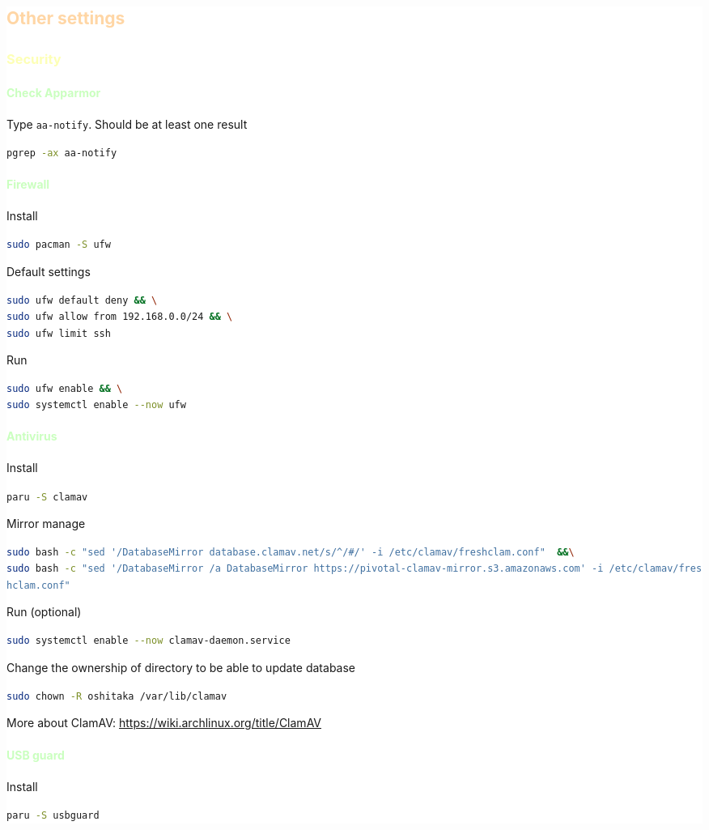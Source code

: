 ## <span style="color:#ffd6a5">Other settings</span>
### <span style="color:#fdffb6">Security</span>
#### <span style="color:#caffbf">Check Apparmor</span> 
Type `aa-notify`. Should be at least one result
```bash
pgrep -ax aa-notify
```

#### <span style="color:#caffbf">Firewall</span> 
Install
```bash
sudo pacman -S ufw
```

Default settings
```bash
sudo ufw default deny && \
sudo ufw allow from 192.168.0.0/24 && \
sudo ufw limit ssh
```

Run
```bash
sudo ufw enable && \
sudo systemctl enable --now ufw
```

#### <span style="color:#caffbf">Antivirus</span> 
Install
```bash
paru -S clamav
```

Mirror manage
```bash
sudo bash -c "sed '/DatabaseMirror database.clamav.net/s/^/#/' -i /etc/clamav/freshclam.conf"  &&\
sudo bash -c "sed '/DatabaseMirror /a DatabaseMirror https://pivotal-clamav-mirror.s3.amazonaws.com' -i /etc/clamav/freshclam.conf"
```

Run (optional)
```bash
sudo systemctl enable --now clamav-daemon.service
```

Change the ownership of directory to be able to update database
```bash
sudo chown -R oshitaka /var/lib/clamav
```

More about ClamAV: https://wiki.archlinux.org/title/ClamAV

#### <span style="color:#caffbf">USB guard</span> 
Install
```bash
paru -S usbguard 
```

